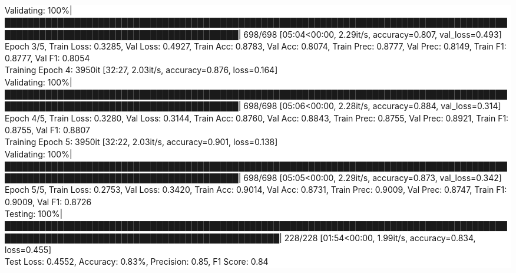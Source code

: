 Validating: 100%|██████████████████████████████████████████████████████████████████████████████████████████████████████████████████████████████| 698/698 [05:04<00:00,  2.29it/s, accuracy=0.807, val_loss=0.493] <br>
Epoch 3/5, Train Loss: 0.3285, Val Loss: 0.4927, Train Acc: 0.8783, Val Acc: 0.8074, Train Prec: 0.8777, Val Prec: 0.8149, Train F1: 0.8777, Val F1: 0.8054 <br>
Training Epoch 4: 3950it [32:27,  2.03it/s, accuracy=0.876, loss=0.164] <br>
Validating: 100%|██████████████████████████████████████████████████████████████████████████████████████████████████████████████████████████████| 698/698 [05:06<00:00,  2.28it/s, accuracy=0.884, val_loss=0.314] <br>
Epoch 4/5, Train Loss: 0.3280, Val Loss: 0.3144, Train Acc: 0.8760, Val Acc: 0.8843, Train Prec: 0.8755, Val Prec: 0.8921, Train F1: 0.8755, Val F1: 0.8807 <br>
Training Epoch 5: 3950it [32:22,  2.03it/s, accuracy=0.901, loss=0.138] <br>
Validating: 100%|██████████████████████████████████████████████████████████████████████████████████████████████████████████████████████████████| 698/698 [05:05<00:00,  2.29it/s, accuracy=0.873, val_loss=0.342] <br>
Epoch 5/5, Train Loss: 0.2753, Val Loss: 0.3420, Train Acc: 0.9014, Val Acc: 0.8731, Train Prec: 0.9009, Val Prec: 0.8747, Train F1: 0.9009, Val F1: 0.8726 <br>
Testing: 100%|█████████████████████████████████████████████████████████████████████████████████████████████████████████████████████████████████████| 228/228 [01:54<00:00,  1.99it/s, accuracy=0.834, loss=0.455] <br>
Test Loss: 0.4552, Accuracy: 0.83%, Precision: 0.85, F1 Score: 0.84 <br>
